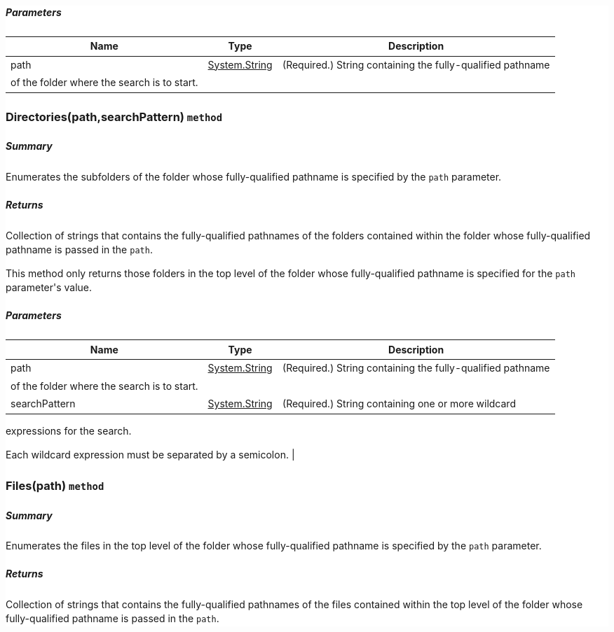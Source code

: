 ##### Parameters

| Name | Type | Description |
| ---- | ---- | ----------- |
| path | [System.String](http://msdn.microsoft.com/query/dev14.query?appId=Dev14IDEF1&l=EN-US&k=k:System.String 'System.String') | (Required.) String containing the fully-qualified pathname
of the folder where the search is to start. |

<a name='M-MFR-FileSystem-Enumerators-Enumerate-Directories-System-String,System-String-'></a>
### Directories(path,searchPattern) `method`

##### Summary

Enumerates the subfolders of the folder whose fully-qualified pathname is
specified by the `path` parameter.

##### Returns

Collection of strings that contains the fully-qualified pathnames of
the folders contained within the folder whose fully-qualified pathname is
passed in the `path`.



This method only returns those folders in the top level of the folder whose
fully-qualified pathname is specified for the `path`
parameter's value.

##### Parameters

| Name | Type | Description |
| ---- | ---- | ----------- |
| path | [System.String](http://msdn.microsoft.com/query/dev14.query?appId=Dev14IDEF1&l=EN-US&k=k:System.String 'System.String') | (Required.) String containing the fully-qualified pathname
of the folder where the search is to start. |
| searchPattern | [System.String](http://msdn.microsoft.com/query/dev14.query?appId=Dev14IDEF1&l=EN-US&k=k:System.String 'System.String') | (Required.) String containing one or more wildcard
expressions for the search.



Each wildcard expression must be separated by a semicolon. |

<a name='M-MFR-FileSystem-Enumerators-Enumerate-Files-System-String-'></a>
### Files(path) `method`

##### Summary

Enumerates the files in the top level of the folder whose fully-qualified
pathname is
specified by the `path` parameter.

##### Returns

Collection of strings that contains the fully-qualified pathnames of
the files contained within the top level of the folder whose fully-qualified
pathname is passed in the `path`.
